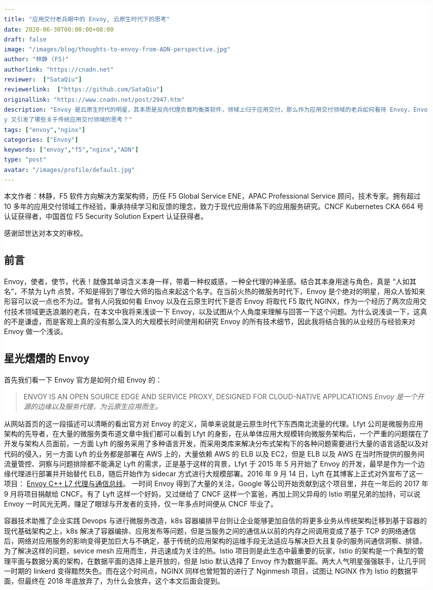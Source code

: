 ```yaml
---
title: "应用交付老兵眼中的 Envoy, 云原生时代下的思考"
date: 2020-06-30T00:00:00+08:00
draft: false
image: "/images/blog/thoughts-to-envoy-from-ADN-perspective.jpg"
author: "林静 (F5)"
authorlink: "https://cnadn.net"
reviewer:  ["SataQiu"]
reviewerlink:  ["https://github.com/SataQiu"]
originallink: "https://www.cnadn.net/post/2947.htm"
description: "Envoy 是云原生时代的明星，其本质是反向代理负载均衡类软件，领域上归于应用交付，那么作为应用交付领域的老兵如何看待 Envoy，Envoy 又引发了哪些关于传统应用交付领域的思考？"
tags: ["envoy","nginx"]
categories: ["Envoy"]
keywords: ["envoy","f5","nginx","ADN"]
type: "post"
avatar: "/images/profile/default.jpg"
---
```


本文作者：林静，F5 软件方向解决方案架构师，历任 F5 Global Service ENE，APAC Professional Service 顾问，技术专家。拥有超过 10 多年的应用交付领域工作经验，秉承持续学习和反馈的理念，致力于现代应用体系下的应用服务研究。CNCF Kubernetes CKA 664 号认证获得者，中国首位 F5 Security Solution Expert 认证获得者。

感谢邱世达对本文的审校。

## 前言

Envoy，使者，使节，代表！就像其单词含义本身一样，带着一种权威感，一种全代理的神圣感。结合其本身用途与角色，真是 “人如其名”，不禁为 Lyft 点赞，不知是得到了哪位大师的指点来起这个名字。在当前火热的微服务时代下，Envoy 是个绝对的明星，用众人皆知来形容可以说一点也不为过。曾有人问我如何看 Envoy 以及在云原生时代下是否 Envoy 将取代 F5 取代 NGINX，作为一个经历了两次应用交付技术领域更迭浪潮的老兵，在本文中我将来浅谈一下 Envoy，以及试图从个人角度来理解与回答一下这个问题。为什么说浅谈一下，这真的不是谦虚，而是客观上真的没有那么深入的大规模长时间使用和研究 Envoy 的所有技术细节，因此我将结合我的从业经历与经验来对 Envoy 做一个浅谈。

## 星光熠熠的 Envoy

首先我们看一下 Envoy 官方是如何介绍 Envoy 的：

> ENVOY IS AN OPEN SOURCE EDGE AND SERVICE PROXY, DESIGNED FOR CLOUD-NATIVE APPLICATIONS
> *Envoy 是一个开源的边缘以及服务代理，为云原生应用而生。*

从网站首页的这一段描述可以清晰的看出官方对 Envoy 的定义，简单来说就是云原生时代下东西南北流量的代理。Lfyt 公司是微服务应用架构的先导者，在大量的微服务类布道文章中我们都可以看到 Lfyt 的身影，在从单体应用大规模转向微服务架构后，一个严重的问题摆在了开发与架构人员面前，一方面 Lyft 的服务采用了多种语言开发，而采用类库来解决分布式架构下的各种问题需要进行大量的语言适配以及对代码的侵入，另一方面 Lyft 的业务都是部署在 AWS 上的，大量依赖 AWS 的 ELB 以及 EC2，但是 ELB 以及 AWS 在当时所提供的服务间流量管控、洞察与问题排除都不能满足 Lyft 的需求，正是基于这样的背景，Lfyt 于 2015 年 5 月开始了 Envoy 的开发，最早是作为一个边缘代理进行部署并开始替代 ELB，随后开始作为 sidecar 方式进行大规模部署。2016 年 9 月 14 日，Lyft 在其博客上正式对外宣布了这一项目： [Envoy C++ L7 代理与通信总线](<https://eng.lyft.com/announcing-envoy-c-l7-proxy-and-communication-bus-92520b6c8191>)。 一时间 Envoy 得到了大量的关注，Google 等公司开始贡献到这个项目里，并在一年后的 2017 年 9 月将项目捐献给 CNCF。有了 Lyft 这样一个好妈，又过继给了 CNCF 这样一个富爸，再加上同父异母的 Istio 明星兄弟的加持，可以说 Envoy 一时风光无两，赚足了眼球与开发者的支持，仅一年多点时间便从 CNCF 毕业了。

容器技术助推了企业实践 Devops 与进行微服务改造，k8s 容器编排平台则让企业能够更加自信的将更多业务从传统架构迁移到基于容器的现代基础架构之上，k8s 解决了容器编排、应用发布等问题，但是当服务之间的通信从以前的内存之间调用变成了基于 TCP 的网络通信后，网络对应用服务的影响变得更加巨大与不确定，基于传统的应用架构的运维手段无法适应与解决巨大且复杂的服务间通信洞察、排错，为了解决这样的问题，sevice mesh 应用而生，并迅速成为关注的热。Istio 项目则是此生态中最重要的玩家，Istio 的架构是一个典型的管理平面与数据分离的架构，在数据平面的选择上是开放的，但是 Istio 默认选择了 Envoy 作为数据平面。两大人气明星强强联手，让几乎同一时期的 linkerd 变得黯然失色。而在这个时间点，NGINX 同样也曾短暂的进行了 Nginmesh 项目，试图让 NGINX 作为 Istio 的数据平面，但最终在 2018 年底放弃了，为什么会放弃，这个本文后面会提到。
